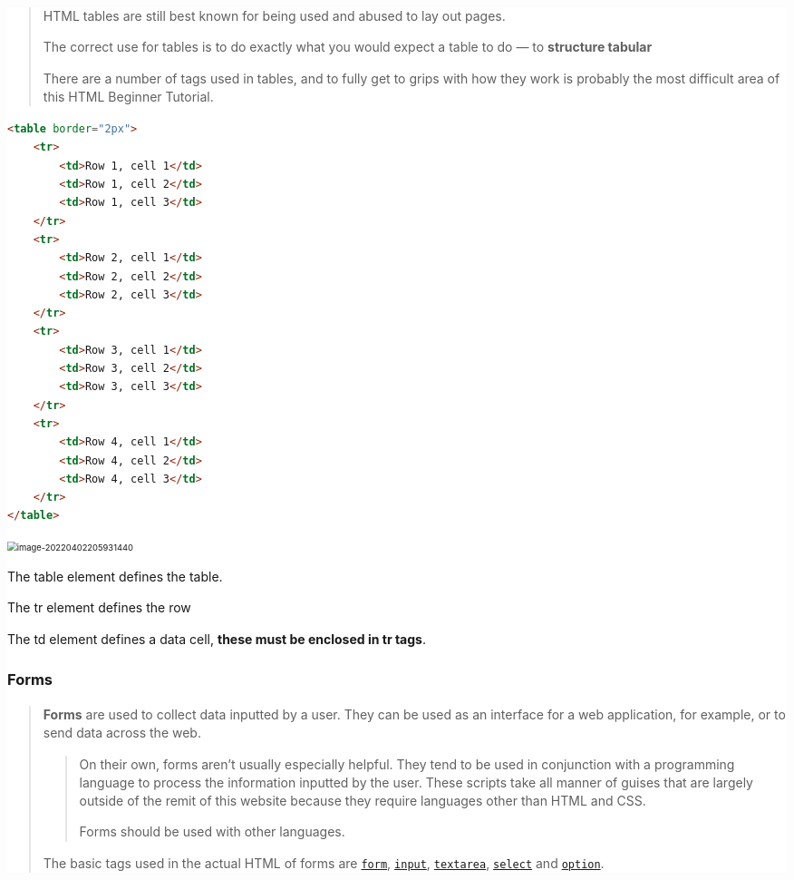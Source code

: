 > HTML tables are still best known for being used and abused to lay out pages.
>
> The correct use for tables is to do exactly what you would expect a table to do — to **structure tabular**
>
> There are a number of tags used in tables, and to fully get to grips with how they work is probably the most difficult area of this HTML Beginner Tutorial.

```html
<table border="2px">
    <tr>
        <td>Row 1, cell 1</td>
        <td>Row 1, cell 2</td>
        <td>Row 1, cell 3</td>
    </tr>
    <tr>
        <td>Row 2, cell 1</td>
        <td>Row 2, cell 2</td>
        <td>Row 2, cell 3</td>
    </tr>
    <tr>
        <td>Row 3, cell 1</td>
        <td>Row 3, cell 2</td>
        <td>Row 3, cell 3</td>
    </tr>
    <tr>
        <td>Row 4, cell 1</td>
        <td>Row 4, cell 2</td>
        <td>Row 4, cell 3</td>
    </tr>
</table>
```

<img src="https://gitee.com/ababa-317/image/raw/master/images/image-20220402205931440.png" alt="image-20220402205931440" style="zoom:67%;" />

The table element defines the table.

The tr element defines the row

The td element defines a data cell, **these must be enclosed in tr tags**.

### Forms

> **Forms** are used to collect data inputted  by a user. They can be used as an interface for a web application, for example, or to send data across the web.
>
> > On their own, forms aren’t usually especially helpful. They tend to be used in conjunction with a programming language to process the information inputted by the user. These scripts take all manner of guises that are largely outside of the remit of this website because they require languages other than HTML and CSS.
> >
> > Forms should be used with other languages.
>
> The basic tags used in the actual HTML of forms are [`form`](https://htmldog.com/references/html/tags/form/), [`input`](https://htmldog.com/references/html/tags/input/), [`textarea`](https://htmldog.com/references/html/tags/textarea/), [`select`](https://htmldog.com/references/html/tags/select/) and [`option`](https://htmldog.com/references/html/tags/option/).
